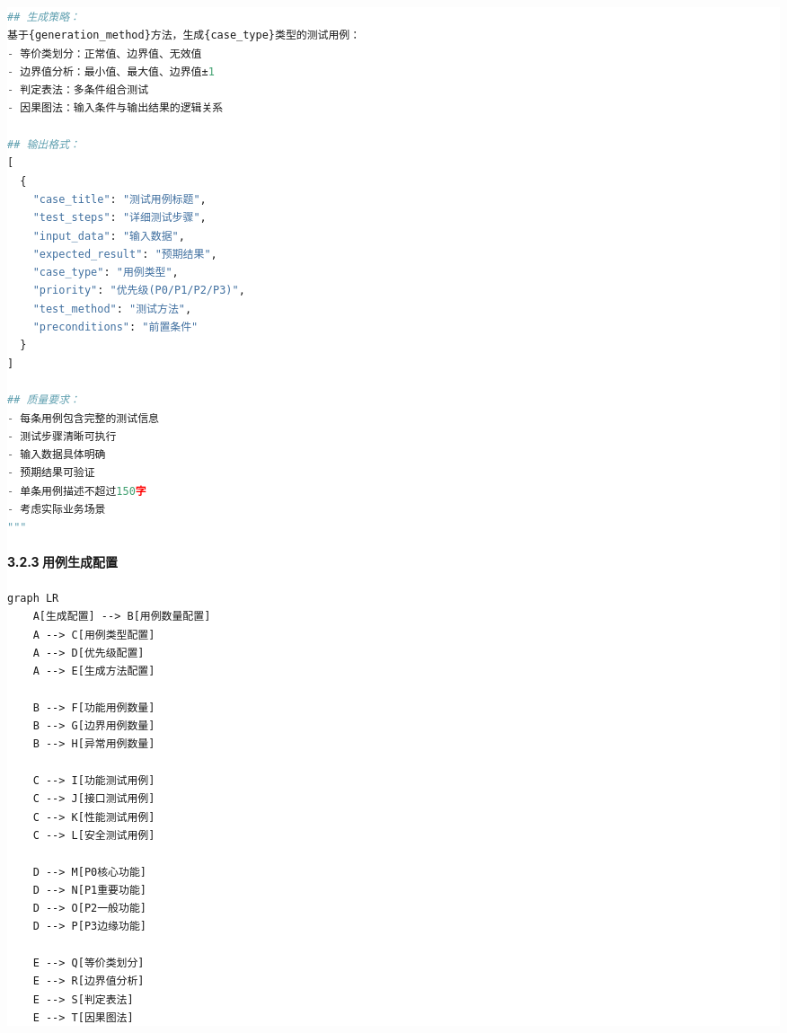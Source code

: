 ```python
## 生成策略：
基于{generation_method}方法，生成{case_type}类型的测试用例：
- 等价类划分：正常值、边界值、无效值
- 边界值分析：最小值、最大值、边界值±1
- 判定表法：多条件组合测试
- 因果图法：输入条件与输出结果的逻辑关系

## 输出格式：
[
  {
    "case_title": "测试用例标题",
    "test_steps": "详细测试步骤",
    "input_data": "输入数据",
    "expected_result": "预期结果",
    "case_type": "用例类型",
    "priority": "优先级(P0/P1/P2/P3)",
    "test_method": "测试方法",
    "preconditions": "前置条件"
  }
]

## 质量要求：
- 每条用例包含完整的测试信息
- 测试步骤清晰可执行
- 输入数据具体明确
- 预期结果可验证
- 单条用例描述不超过150字
- 考虑实际业务场景
"""
```

#### 3.2.3 用例生成配置

```mermaid
graph LR
    A[生成配置] --> B[用例数量配置]
    A --> C[用例类型配置]
    A --> D[优先级配置]
    A --> E[生成方法配置]
    
    B --> F[功能用例数量]
    B --> G[边界用例数量]
    B --> H[异常用例数量]
    
    C --> I[功能测试用例]
    C --> J[接口测试用例]
    C --> K[性能测试用例]
    C --> L[安全测试用例]
    
    D --> M[P0核心功能]
    D --> N[P1重要功能]
    D --> O[P2一般功能]
    D --> P[P3边缘功能]
    
    E --> Q[等价类划分]
    E --> R[边界值分析]
    E --> S[判定表法]
    E --> T[因果图法]
```
